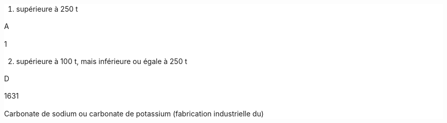 </td>
      <td valign="top" width="26">

</td>
      <td valign="top" width="33">

</td>
      <td width="182" valign="top"> </td>
      <td width="29" valign="top">

</td>
    </tr>
    <tr>
      <td width="402" valign="top">

1. supérieure à 250 t 

</td>
      <td valign="top" width="26">

A

</td>
      <td width="33" valign="top">

1

</td>
      <td valign="top" width="182"> </td>
      <td width="29" valign="top">

</td>
    </tr>
    <tr>
      <td width="402" valign="top">

2. supérieure à 100 t, mais inférieure ou égale à 250 t 

</td>
      <td valign="top" width="26">

D

</td>
      <td width="33" valign="top">

</td>
      <td width="182" valign="top"> </td>
      <td valign="top" width="29"> </td>
    </tr>
    <tr>
      <td width="27" valign="top">

1631 

</td>
      <td valign="top" width="402">

Carbonate de sodium ou carbonate de potassium (fabrication industrielle du) 
